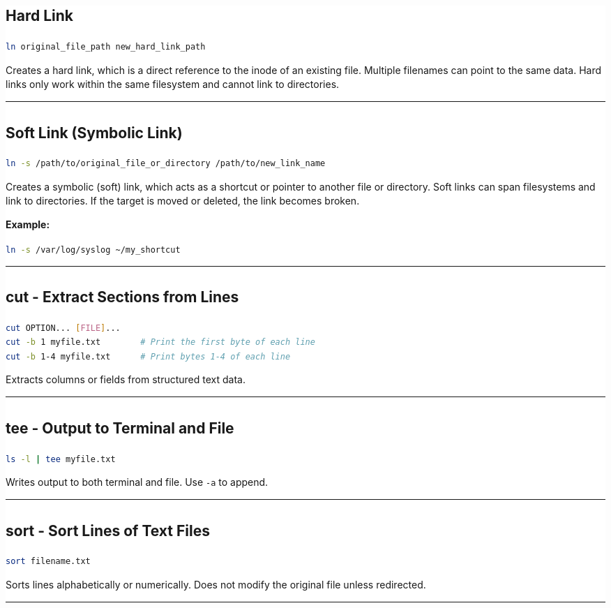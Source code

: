 
## Hard Link
```sh
ln original_file_path new_hard_link_path
```
Creates a hard link, which is a direct reference to the inode of an existing file. Multiple filenames can point to the same data. Hard links only work within the same filesystem and cannot link to directories.

---

## Soft Link (Symbolic Link)
```sh
ln -s /path/to/original_file_or_directory /path/to/new_link_name
```
Creates a symbolic (soft) link, which acts as a shortcut or pointer to another file or directory. Soft links can span filesystems and link to directories. If the target is moved or deleted, the link becomes broken.

**Example:**
```sh
ln -s /var/log/syslog ~/my_shortcut
```

---

## cut - Extract Sections from Lines
```sh
cut OPTION... [FILE]...
cut -b 1 myfile.txt        # Print the first byte of each line
cut -b 1-4 myfile.txt      # Print bytes 1-4 of each line
```
Extracts columns or fields from structured text data.

---

## tee - Output to Terminal and File
```sh
ls -l | tee myfile.txt
```
Writes output to both terminal and file. Use `-a` to append.

---

## sort - Sort Lines of Text Files
```sh
sort filename.txt
```
Sorts lines alphabetically or numerically. Does not modify the original file unless redirected.

---
